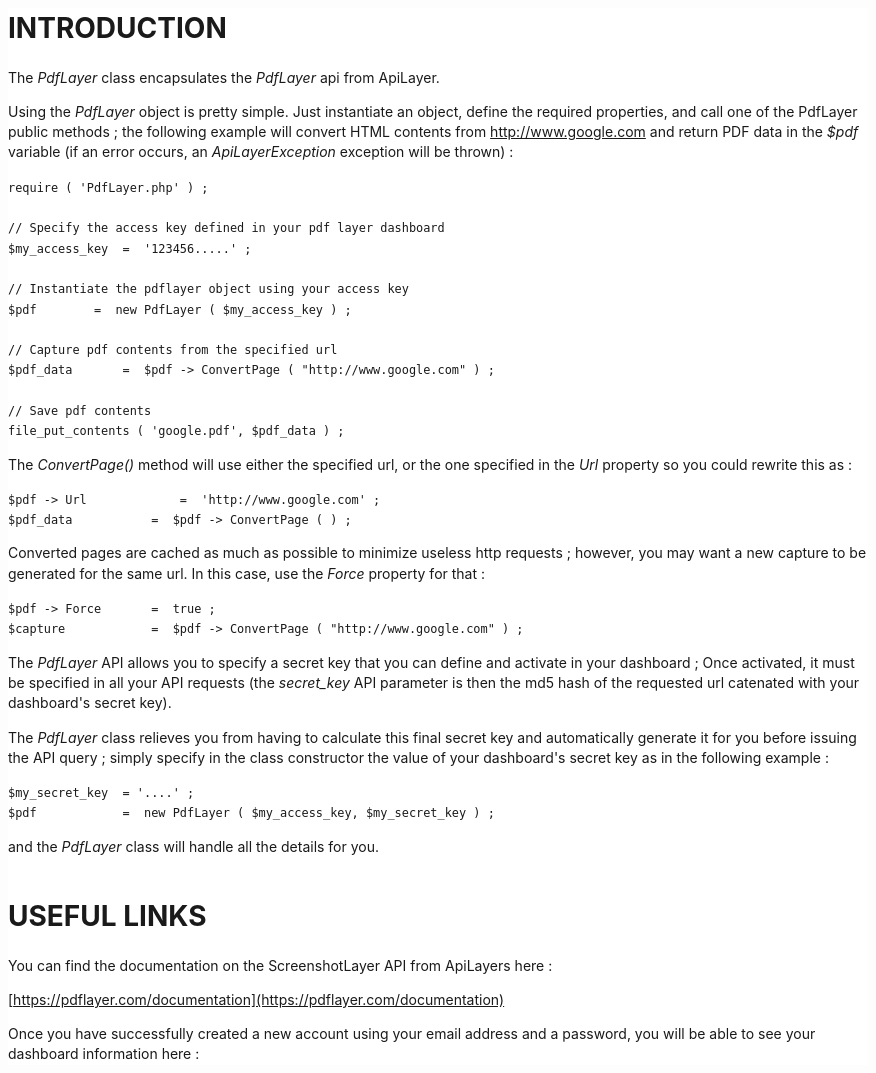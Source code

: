 # INTRODUCTION #

The *PdfLayer* class encapsulates the *PdfLayer* api from ApiLayer.

Using the *PdfLayer* object is pretty simple. Just instantiate an object, define the required properties, and call one of the PdfLayer public methods ; the following example will convert HTML contents from http://www.google.com and return PDF data in the *$pdf* variable (if an error occurs, an *ApiLayerException* exception will be thrown) :

	require ( 'PdfLayer.php' ) ;
	
	// Specify the access key defined in your pdf layer dashboard
	$my_access_key 	=  '123456.....' ; 		

	// Instantiate the pdflayer object using your access key
	$pdf		=  new PdfLayer ( $my_access_key ) ;

	// Capture pdf contents from the specified url
	$pdf_data		=  $pdf -> ConvertPage ( "http://www.google.com" ) ;
	
	// Save pdf contents
	file_put_contents ( 'google.pdf', $pdf_data ) ;

The *ConvertPage()* method will use either the specified url, or the one specified in the *Url* property so you could rewrite this as :

	$pdf -> Url 			=  'http://www.google.com' ;
	$pdf_data			=  $pdf -> ConvertPage ( ) ;

Converted pages are cached as much as possible to minimize useless http requests ; however, you may want a new capture to be generated for the same url. In this case, use the *Force* property for that :

	$pdf -> Force 		=  true ;
	$capture			=  $pdf -> ConvertPage ( "http://www.google.com" ) ;

The *PdfLayer* API allows you to specify a secret key that you can define and activate in your dashboard ;	Once activated, it must be specified in all your API requests (the *secret_key* API parameter is then the md5 hash of the requested url catenated with your dashboard's secret key).

The *PdfLayer* class relieves you from having to calculate this final secret key and automatically generate it for you before issuing the API query ; simply specify in the class constructor the value of your dashboard's secret key as in the following example :

	$my_secret_key 	= '....' ;
	$pdf	 		=  new PdfLayer ( $my_access_key, $my_secret_key ) ;

and the *PdfLayer* class will handle all the details for you.

# USEFUL LINKS #

You can find the documentation on the ScreenshotLayer API from ApiLayers here :

[https://pdflayer.com/documentation](https://pdflayer.com/documentation)

Once you have successfully created a new account using your email address and a password, you will be able to see your dashboard information here :
